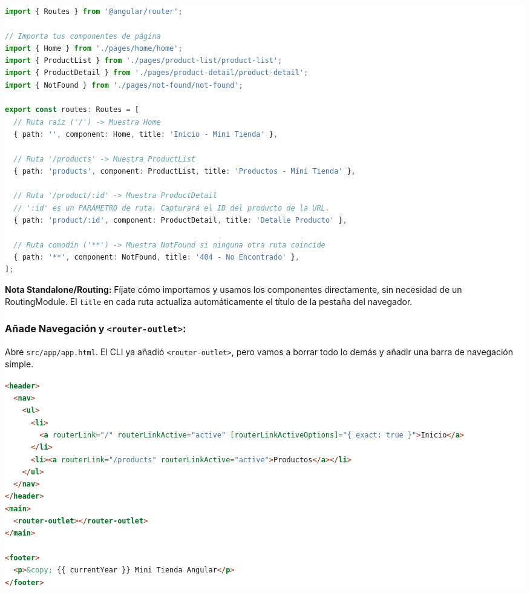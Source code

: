 ```typescript
import { Routes } from '@angular/router';

// Importa tus componentes de página
import { Home } from './pages/home/home';
import { ProductList } from './pages/product-list/product-list';
import { ProductDetail } from './pages/product-detail/product-detail';
import { NotFound } from './pages/not-found/not-found';

export const routes: Routes = [
  // Ruta raíz ('/') -> Muestra Home
  { path: '', component: Home, title: 'Inicio - Mini Tienda' },

  // Ruta '/products' -> Muestra ProductList
  { path: 'products', component: ProductList, title: 'Productos - Mini Tienda' },

  // Ruta '/product/:id' -> Muestra ProductDetail
  // ':id' es un PARÁMETRO de ruta. Capturará el ID del producto de la URL.
  { path: 'product/:id', component: ProductDetail, title: 'Detalle Producto' },

  // Ruta comodín ('**') -> Muestra NotFound si ninguna otra ruta coincide
  { path: '**', component: NotFound, title: '404 - No Encontrado' },
];
```

**Nota Standalone/Routing:** Fíjate cómo importamos y usamos los componentes directamente, sin necesidad de un RoutingModule. El `title` en cada ruta actualiza automáticamente el título de la pestaña del navegador.

### Añade Navegación y `<router-outlet>`:
Abre `src/app/app.html`. El CLI ya añadió `<router-outlet>`, pero vamos a borrar todo lo demás y añadir una barra de navegación simple.

```html
<header>
  <nav>
    <ul>
      <li>
        <a routerLink="/" routerLinkActive="active" [routerLinkActiveOptions]="{ exact: true }">Inicio</a>
      </li>
      <li><a routerLink="/products" routerLinkActive="active">Productos</a></li>
    </ul>
  </nav>
</header>
<main>
  <router-outlet></router-outlet>
</main>

<footer>
  <p>&copy; {{ currentYear }} Mini Tienda Angular</p>
</footer>
```
